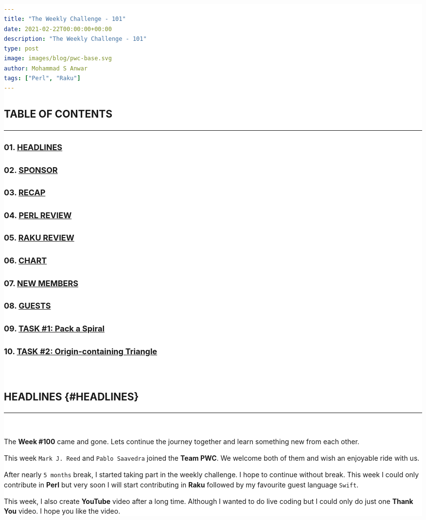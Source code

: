 ```yaml
---
title: "The Weekly Challenge - 101"
date: 2021-02-22T00:00:00+00:00
description: "The Weekly Challenge - 101"
type: post
image: images/blog/pwc-base.svg
author: Mohammad S Anwar
tags: ["Perl", "Raku"]
---
```


## TABLE OF CONTENTS
***

### 01. [HEADLINES](#HEADLINES)
### 02. [SPONSOR](#SPONSOR)
### 03. [RECAP](#RECAP)
### 04. [PERL REVIEW](#PERLREVIEW)
### 05. [RAKU REVIEW](#RAKUREVIEW)
### 06. [CHART](#CHART)
### 07. [NEW MEMBERS](#NEWMEMBERS)
### 08. [GUESTS](#GUESTS)
### 09. [TASK #1: Pack a Spiral](#TASK1)
### 10. [TASK #2: Origin-containing Triangle](#TASK2)

<br>

## HEADLINES {#HEADLINES}
***
<br>

The **Week #100** came and gone. Lets continue the journey together and learn something new from each other.

This week `Mark J. Reed` and `Pablo Saavedra` joined the **Team PWC**. We welcome both of them and wish an enjoyable ride with us.

After nearly `5 months` break, I started taking part in the weekly challenge. I hope to continue without break. This week I could only contribute in **Perl** but very soon I will start contributing in **Raku** followed by my favourite guest language `Swift`.

This week, I also create **YouTube** video after a long time. Although I wanted to do live coding but I could only do just one **Thank You** video. I hope you like the video.

